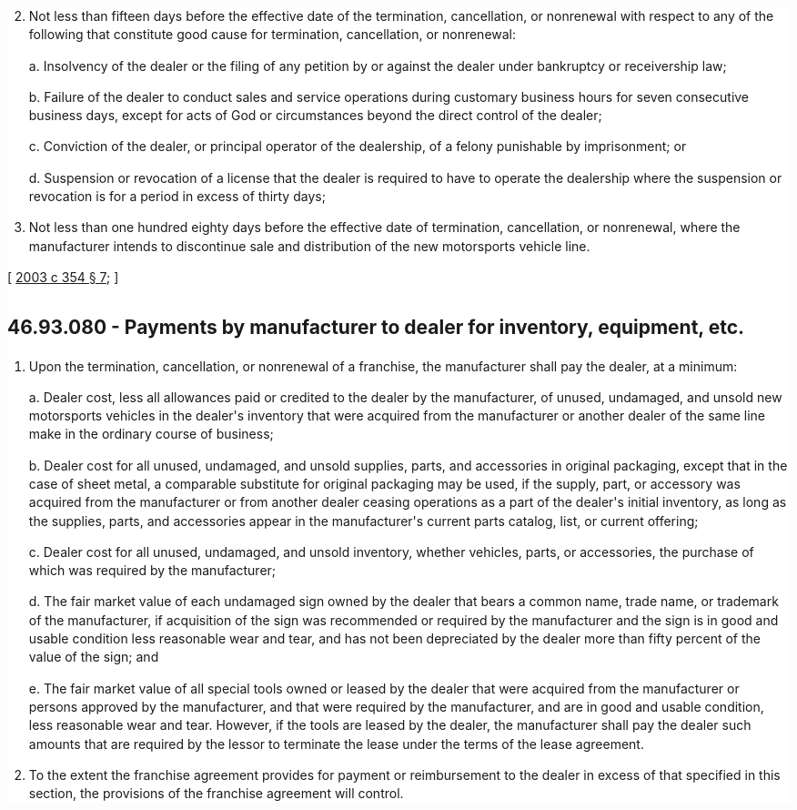 2. Not less than fifteen days before the effective date of the termination, cancellation, or nonrenewal with respect to any of the following that constitute good cause for termination, cancellation, or nonrenewal:

    a.  Insolvency of the dealer or the filing of any petition by or against the dealer under bankruptcy or receivership law;

    b.  Failure of the dealer to conduct sales and service operations during customary business hours for seven consecutive business days, except for acts of God or circumstances beyond the direct control of the dealer;

    c.  Conviction of the dealer, or principal operator of the dealership, of a felony punishable by imprisonment; or

    d.  Suspension or revocation of a license that the dealer is required to have to operate the dealership where the suspension or revocation is for a period in excess of thirty days;

3. Not less than one hundred eighty days before the effective date of termination, cancellation, or nonrenewal, where the manufacturer intends to discontinue sale and distribution of the new motorsports vehicle line.

\[ [2003 c 354 § 7](http://lawfilesext.leg.wa.gov/biennium/2003-04/Pdf/Bills/Session%20Laws/Senate/5407-S.SL.pdf?cite=2003%20c%20354%20§%207); \]

## 46.93.080 - Payments by manufacturer to dealer for inventory, equipment, etc.
1. Upon the termination, cancellation, or nonrenewal of a franchise, the manufacturer shall pay the dealer, at a minimum:

    a.  Dealer cost, less all allowances paid or credited to the dealer by the manufacturer, of unused, undamaged, and unsold new motorsports vehicles in the dealer's inventory that were acquired from the manufacturer or another dealer of the same line make in the ordinary course of business;

    b.  Dealer cost for all unused, undamaged, and unsold supplies, parts, and accessories in original packaging, except that in the case of sheet metal, a comparable substitute for original packaging may be used, if the supply, part, or accessory was acquired from the manufacturer or from another dealer ceasing operations as a part of the dealer's initial inventory, as long as the supplies, parts, and accessories appear in the manufacturer's current parts catalog, list, or current offering;

    c.  Dealer cost for all unused, undamaged, and unsold inventory, whether vehicles, parts, or accessories, the purchase of which was required by the manufacturer;

    d.  The fair market value of each undamaged sign owned by the dealer that bears a common name, trade name, or trademark of the manufacturer, if acquisition of the sign was recommended or required by the manufacturer and the sign is in good and usable condition less reasonable wear and tear, and has not been depreciated by the dealer more than fifty percent of the value of the sign; and

    e.  The fair market value of all special tools owned or leased by the dealer that were acquired from the manufacturer or persons approved by the manufacturer, and that were required by the manufacturer, and are in good and usable condition, less reasonable wear and tear. However, if the tools are leased by the dealer, the manufacturer shall pay the dealer such amounts that are required by the lessor to terminate the lease under the terms of the lease agreement.

2. To the extent the franchise agreement provides for payment or reimbursement to the dealer in excess of that specified in this section, the provisions of the franchise agreement will control.
